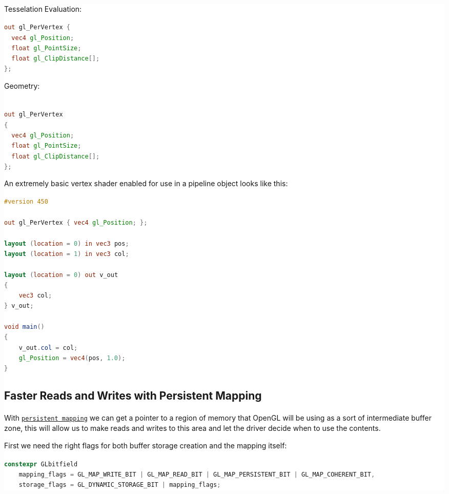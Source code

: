 Tesselation Evaluation:
```glsl
out gl_PerVertex {
  vec4 gl_Position;
  float gl_PointSize;
  float gl_ClipDistance[];
};
```

Geometry:
```glsl

out gl_PerVertex
{
  vec4 gl_Position;
  float gl_PointSize;
  float gl_ClipDistance[];
};
```

An extremely basic vertex shader enabled for use in a pipeline object looks like this:
```glsl
#version 450

out gl_PerVertex { vec4 gl_Position; };

layout (location = 0) in vec3 pos;
layout (location = 1) in vec3 col;

layout (location = 0) out v_out
{
    vec3 col;
} v_out;

void main()
{
    v_out.col = col;
    gl_Position = vec4(pos, 1.0);
}
```

## Faster Reads and Writes with Persistent Mapping

With [`persistent mapping`](https://www.khronos.org/registry/OpenGL/extensions/ARB/ARB_buffer_storage.txt) we can get a pointer to a region of memory that OpenGL will be using as a sort of intermediate buffer zone, this will allow us to make reads and writes to this area and let the driver decide when to use the contents.

First we need the right flags for both buffer storage creation and the mapping itself:
```cpp
constexpr GLbitfield 
	mapping_flags = GL_MAP_WRITE_BIT | GL_MAP_READ_BIT | GL_MAP_PERSISTENT_BIT | GL_MAP_COHERENT_BIT,
	storage_flags = GL_DYNAMIC_STORAGE_BIT | mapping_flags;
```
